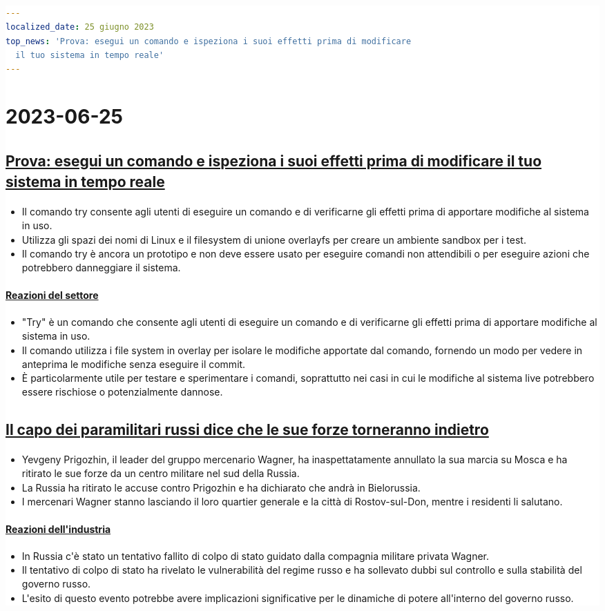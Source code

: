 ```yaml
---
localized_date: 25 giugno 2023
top_news: 'Prova: esegui un comando e ispeziona i suoi effetti prima di modificare
  il tuo sistema in tempo reale'
---
```


# 2023-06-25

## [Prova: esegui un comando e ispeziona i suoi effetti prima di modificare il tuo sistema in tempo reale](https://github.com/binpash/try)

- Il comando try consente agli utenti di eseguire un comando e di verificarne gli effetti prima di apportare modifiche al sistema in uso.
- Utilizza gli spazi dei nomi di Linux e il filesystem di unione overlayfs per creare un ambiente sandbox per i test.
- Il comando try è ancora un prototipo e non deve essere usato per eseguire comandi non attendibili o per eseguire azioni che potrebbero danneggiare il sistema.

#### [Reazioni del settore](http://news.ycombinator.com/item?id=36461102)

- "Try" è un comando che consente agli utenti di eseguire un comando e di verificarne gli effetti prima di apportare modifiche al sistema in uso.
- Il comando utilizza i file system in overlay per isolare le modifiche apportate dal comando, fornendo un modo per vedere in anteprima le modifiche senza eseguire il commit.
- È particolarmente utile per testare e sperimentare i comandi, soprattutto nei casi in cui le modifiche al sistema live potrebbero essere rischiose o potenzialmente dannose.

## [Il capo dei paramilitari russi dice che le sue forze torneranno indietro](https://www.nytimes.com/live/2023/06/24/world/russia-ukraine-news)

- Yevgeny Prigozhin, il leader del gruppo mercenario Wagner, ha inaspettatamente annullato la sua marcia su Mosca e ha ritirato le sue forze da un centro militare nel sud della Russia.
- La Russia ha ritirato le accuse contro Prigozhin e ha dichiarato che andrà in Bielorussia.
- I mercenari Wagner stanno lasciando il loro quartier generale e la città di Rostov-sul-Don, mentre i residenti li salutano.

#### [Reazioni dell'industria](http://news.ycombinator.com/item?id=36460937)

- In Russia c'è stato un tentativo fallito di colpo di stato guidato dalla compagnia militare privata Wagner.
- Il tentativo di colpo di stato ha rivelato le vulnerabilità del regime russo e ha sollevato dubbi sul controllo e sulla stabilità del governo russo.
- L'esito di questo evento potrebbe avere implicazioni significative per le dinamiche di potere all'interno del governo russo.
